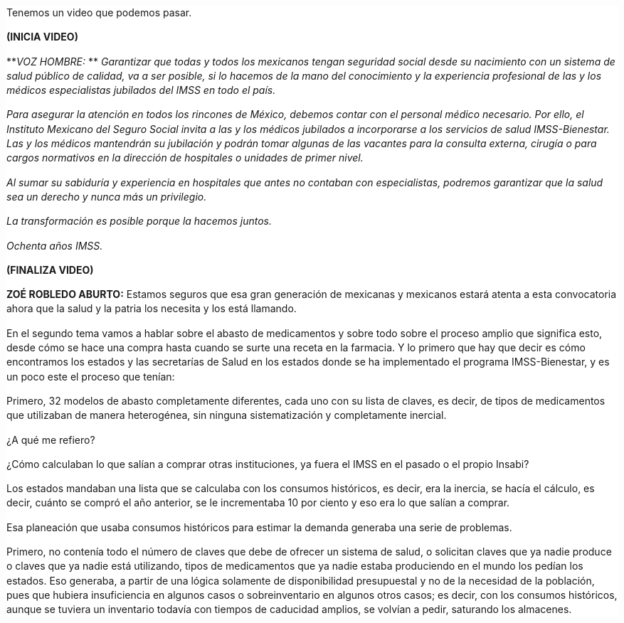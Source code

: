 Tenemos un video que podemos pasar.

**(INICIA VIDEO)**

**_VOZ HOMBRE:_ ** _Garantizar que todas y todos los mexicanos tengan
seguridad social desde su nacimiento con un sistema de salud público de
calidad, va a ser posible, si lo hacemos de la mano del conocimiento y la
experiencia profesional de las y los médicos especialistas jubilados del IMSS
en todo el país._

_Para asegurar la atención en todos los rincones de México, debemos contar con
el personal médico necesario. Por ello, el Instituto Mexicano del Seguro
Social invita a las y los médicos jubilados a incorporarse a los servicios de
salud IMSS-Bienestar. Las y los médicos mantendrán su jubilación y podrán
tomar algunas de las vacantes para la consulta externa, cirugía o para cargos
normativos en la dirección de hospitales o unidades de primer nivel._

_Al sumar su sabiduría y experiencia en hospitales que antes no contaban con
especialistas, podremos garantizar que la salud sea un derecho y nunca más un
privilegio._

_La transformación es posible porque la hacemos juntos._

_Ochenta años IMSS._

**(FINALIZA VIDEO)**

**ZOÉ ROBLEDO ABURTO:** Estamos seguros que esa gran generación de mexicanas y
mexicanos estará atenta a esta convocatoria ahora que la salud y la patria los
necesita y los está llamando.

En el segundo tema vamos a hablar sobre el abasto de medicamentos y sobre todo
sobre el proceso amplio que significa esto, desde cómo se hace una compra
hasta cuando se surte una receta en la farmacia. Y lo primero que hay que
decir es cómo encontramos los estados y las secretarías de Salud en los
estados donde se ha implementado el programa IMSS-Bienestar, y es un poco este
el proceso que tenían:

Primero, 32 modelos de abasto completamente diferentes, cada uno con su lista
de claves, es decir, de tipos de medicamentos que utilizaban de manera
heterogénea, sin ninguna sistematización y completamente inercial.

¿A qué me refiero?

¿Cómo calculaban lo que salían a comprar otras instituciones, ya fuera el IMSS
en el pasado o el propio Insabi?

Los estados mandaban una lista que se calculaba con los consumos históricos,
es decir, era la inercia, se hacía el cálculo, es decir, cuánto se compró el
año anterior, se le incrementaba 10 por ciento y eso era lo que salían a
comprar.

Esa planeación que usaba consumos históricos para estimar la demanda generaba
una serie de problemas.

Primero, no contenía todo el número de claves que debe de ofrecer un sistema
de salud, o solicitan claves que ya nadie produce o claves que ya nadie está
utilizando, tipos de medicamentos que ya nadie estaba produciendo en el mundo
los pedían los estados. Eso generaba, a partir de una lógica solamente de
disponibilidad presupuestal y no de la necesidad de la población, pues que
hubiera insuficiencia en algunos casos o sobreinventario en algunos otros
casos; es decir, con los consumos históricos, aunque se tuviera un inventario
todavía con tiempos de caducidad amplios, se volvían a pedir, saturando los
almacenes.
